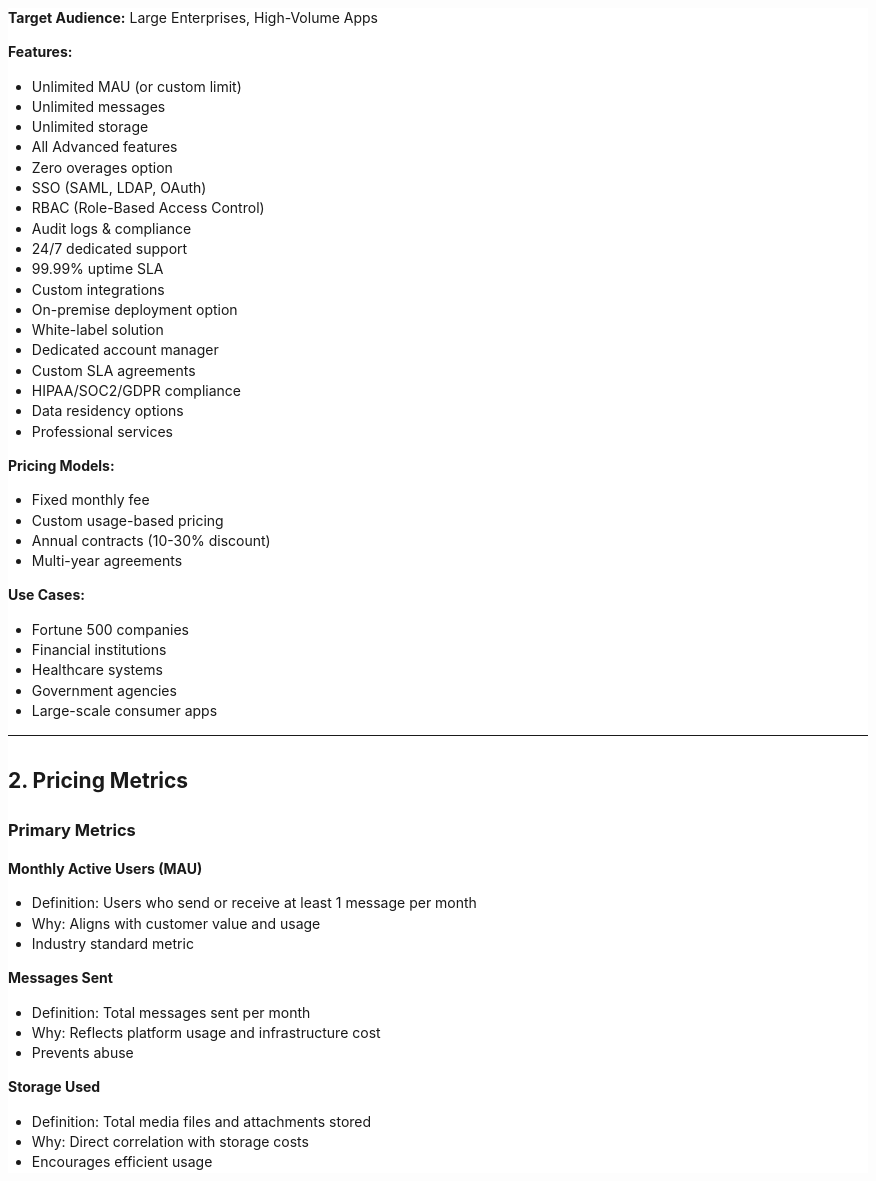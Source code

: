 **Target Audience:** Large Enterprises, High-Volume Apps

**Features:**
- Unlimited MAU (or custom limit)
- Unlimited messages
- Unlimited storage
- All Advanced features
- Zero overages option
- SSO (SAML, LDAP, OAuth)
- RBAC (Role-Based Access Control)
- Audit logs & compliance
- 24/7 dedicated support
- 99.99% uptime SLA
- Custom integrations
- On-premise deployment option
- White-label solution
- Dedicated account manager
- Custom SLA agreements
- HIPAA/SOC2/GDPR compliance
- Data residency options
- Professional services

**Pricing Models:**
- Fixed monthly fee
- Custom usage-based pricing
- Annual contracts (10-30% discount)
- Multi-year agreements

**Use Cases:**
- Fortune 500 companies
- Financial institutions
- Healthcare systems
- Government agencies
- Large-scale consumer apps

---

## 2. Pricing Metrics

### Primary Metrics

**Monthly Active Users (MAU)**
- Definition: Users who send or receive at least 1 message per month
- Why: Aligns with customer value and usage
- Industry standard metric

**Messages Sent**
- Definition: Total messages sent per month
- Why: Reflects platform usage and infrastructure cost
- Prevents abuse

**Storage Used**
- Definition: Total media files and attachments stored
- Why: Direct correlation with storage costs
- Encourages efficient usage
